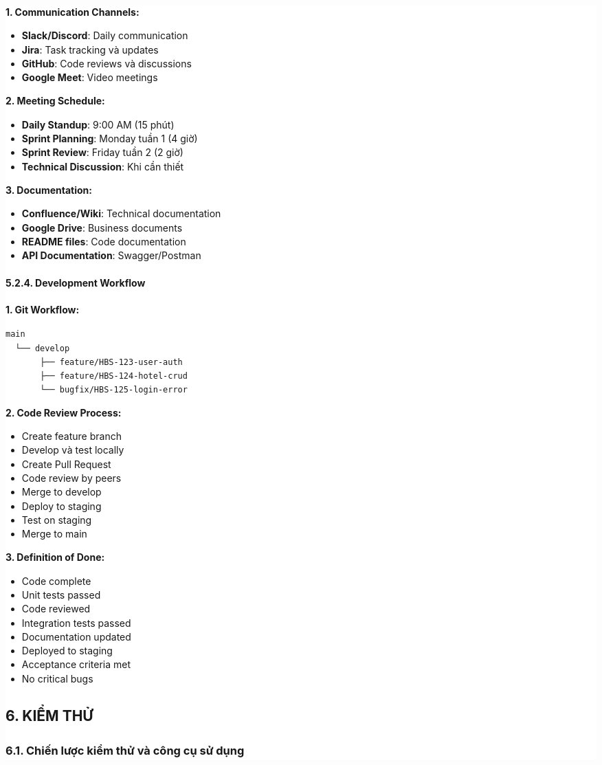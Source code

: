 **1. Communication Channels:**
- **Slack/Discord**: Daily communication
- **Jira**: Task tracking và updates
- **GitHub**: Code reviews và discussions
- **Google Meet**: Video meetings

**2. Meeting Schedule:**
- **Daily Standup**: 9:00 AM (15 phút)
- **Sprint Planning**: Monday tuần 1 (4 giờ)
- **Sprint Review**: Friday tuần 2 (2 giờ)
- **Technical Discussion**: Khi cần thiết

**3. Documentation:**
- **Confluence/Wiki**: Technical documentation
- **Google Drive**: Business documents
- **README files**: Code documentation
- **API Documentation**: Swagger/Postman

#### 5.2.4. Development Workflow

**1. Git Workflow:**
```
main
  └── develop
       ├── feature/HBS-123-user-auth
       ├── feature/HBS-124-hotel-crud
       └── bugfix/HBS-125-login-error
```

**2. Code Review Process:**
- Create feature branch
- Develop và test locally
- Create Pull Request
- Code review by peers
- Merge to develop
- Deploy to staging
- Test on staging
- Merge to main

**3. Definition of Done:**
- Code complete
- Unit tests passed
- Code reviewed
- Integration tests passed
- Documentation updated
- Deployed to staging
- Acceptance criteria met
- No critical bugs

 

## 6. KIỂM THỬ

### 6.1. Chiến lược kiểm thử và công cụ sử dụng
